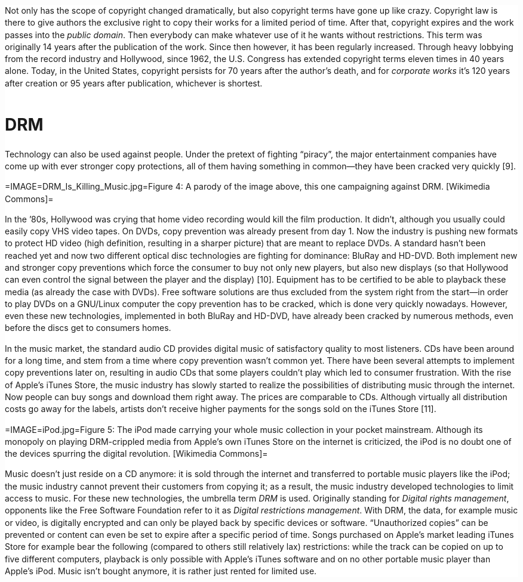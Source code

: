 Not only has the scope of copyright changed dramatically, but also copyright terms have gone up like crazy. Copyright law is there to give authors the exclusive right to copy their works for a limited period of time. After that, copyright expires and the work passes into the _public domain_. Then everybody can make whatever use of it he wants without restrictions. This term was originally 14 years after the publication of the work. Since then however, it has been regularly increased. Through heavy lobbying from the record industry and Hollywood, since 1962, the U.S. Congress has extended copyright terms eleven times in 40 years alone. Today, in the United States, copyright persists for 70 years after the author’s death, and for _corporate works_ it’s 120 years after creation or 95 years after publication, whichever is shortest.


# DRM

Technology can also be used against people. Under the pretext of fighting “piracy”, the major entertainment companies have come up with ever stronger copy protections, all of them having something in common—they have been cracked very quickly [9].


=IMAGE=DRM_Is_Killing_Music.jpg=Figure 4: A parody of the image above, this one campaigning against DRM. [Wikimedia Commons]=

In the ’80s, Hollywood was crying that home video recording would kill the film production. It didn’t, although you usually could easily copy VHS video tapes. On DVDs, copy prevention was already present from day 1. Now the industry is pushing new formats to protect HD video (high definition, resulting in a sharper picture) that are meant to replace DVDs. A standard hasn’t been reached yet and now two different optical disc technologies are fighting for dominance: BluRay and HD-DVD. Both implement new and stronger copy preventions which force the consumer to buy not only new players, but also new displays (so that Hollywood can even control the signal between the player and the display) [10]. Equipment has to be certified to be able to playback these media (as already the case with DVDs). Free software solutions are thus excluded from the system right from the start—in order to play DVDs on a GNU/Linux computer the copy prevention has to be cracked, which is done very quickly nowadays. However, even these new technologies, implemented in both BluRay and HD-DVD, have already been cracked by numerous methods, even before the discs get to consumers homes.

In the music market, the standard audio CD provides digital music of satisfactory quality to most listeners. CDs have been around for a long time, and stem from a time where copy prevention wasn’t common yet. There have been several attempts to implement copy preventions later on, resulting in audio CDs that some players couldn’t play which led to consumer frustration. With the rise of Apple’s iTunes Store, the music industry has slowly started to realize the possibilities of distributing music through the internet. Now people can buy songs and download them right away. The prices are comparable to CDs. Although virtually all distribution costs go away for the labels, artists don’t receive higher payments for the songs sold on the iTunes Store [11].


=IMAGE=iPod.jpg=Figure 5: The iPod made carrying your whole music collection in your pocket mainstream. Although its monopoly on playing DRM-crippled media from Apple’s own iTunes Store on the internet is criticized, the iPod is no doubt one of the devices spurring the digital revolution. [Wikimedia Commons]=

Music doesn’t just reside on a CD anymore: it is sold through the internet and transferred to portable music players like the iPod; the music industry cannot prevent their customers from copying it; as a result, the music industry developed technologies to limit access to music. For these new technologies, the umbrella term _DRM_ is used. Originally standing for _Digital rights management_, opponents like the Free Software Foundation refer to it as _Digital restrictions management_. With DRM, the data, for example music or video, is digitally encrypted and can only be played back by specific devices or software. “Unauthorized copies” can be prevented or content can even be set to expire after a specific period of time. Songs purchased on Apple’s market leading iTunes Store for example bear the following (compared to others still relatively lax) restrictions: while the track can be copied on up to five different computers, playback is only possible with Apple’s iTunes software and on no other portable music player than Apple’s iPod. Music isn’t bought anymore, it is rather just rented for limited use.
